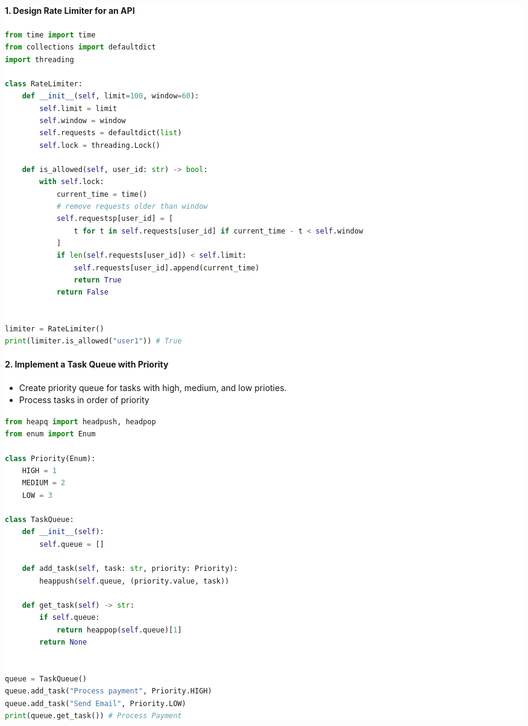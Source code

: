 #### 1. Design Rate Limiter for an API
```python
from time import time
from collections import defaultdict
import threading

class RateLimiter:
    def __init__(self, limit=100, window=60):
        self.limit = limit
        self.window = window
        self.requests = defaultdict(list)
        self.lock = threading.Lock()
    
    def is_allowed(self, user_id: str) -> bool:
        with self.lock:
            current_time = time()
            # remove requests older than window
            self.requestsp[user_id] = [
                t for t in self.requests[user_id] if current_time - t < self.window
            ]
            if len(self.requests[user_id]) < self.limit:
                self.requests[user_id].append(current_time)
                return True
            return False


limiter = RateLimiter()
print(limiter.is_allowed("user1")) # True
```

#### 2. Implement a Task Queue with Priority
- Create priority queue for tasks with high, medium, and low prioties.
- Process tasks in order of priority
```python
from heapq import headpush, headpop
from enum import Enum

class Priority(Enum):
    HIGH = 1
    MEDIUM = 2
    LOW = 3

class TaskQueue:
    def __init__(self):
        self.queue = []

    def add_task(self, task: str, priority: Priority):
        heappush(self.queue, (priority.value, task))

    def get_task(self) -> str:
        if self.queue:
            return heappop(self.queue)[1]
        return None


queue = TaskQueue()
queue.add_task("Process payment", Priority.HIGH)
queue.add_task("Send Email", Priority.LOW)
print(queue.get_task()) # Process Payment
```
